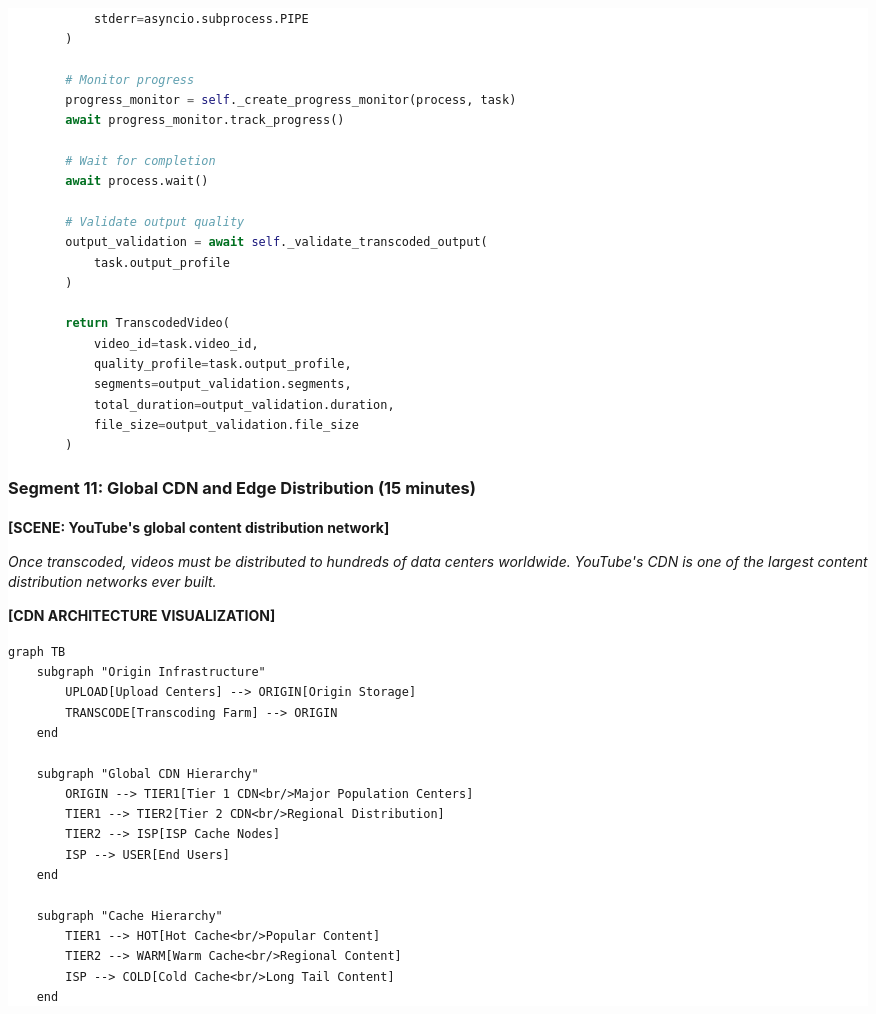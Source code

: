 ```python
            stderr=asyncio.subprocess.PIPE
        )
        
        # Monitor progress
        progress_monitor = self._create_progress_monitor(process, task)
        await progress_monitor.track_progress()
        
        # Wait for completion
        await process.wait()
        
        # Validate output quality
        output_validation = await self._validate_transcoded_output(
            task.output_profile
        )
        
        return TranscodedVideo(
            video_id=task.video_id,
            quality_profile=task.output_profile,
            segments=output_validation.segments,
            total_duration=output_validation.duration,
            file_size=output_validation.file_size
        )
```

### Segment 11: Global CDN and Edge Distribution (15 minutes)

**[SCENE: YouTube's global content distribution network]**

*Once transcoded, videos must be distributed to hundreds of data centers worldwide. YouTube's CDN is one of the largest content distribution networks ever built.*

**[CDN ARCHITECTURE VISUALIZATION]**

```mermaid
graph TB
    subgraph "Origin Infrastructure"
        UPLOAD[Upload Centers] --> ORIGIN[Origin Storage]
        TRANSCODE[Transcoding Farm] --> ORIGIN
    end
    
    subgraph "Global CDN Hierarchy"  
        ORIGIN --> TIER1[Tier 1 CDN<br/>Major Population Centers]
        TIER1 --> TIER2[Tier 2 CDN<br/>Regional Distribution]
        TIER2 --> ISP[ISP Cache Nodes]
        ISP --> USER[End Users]
    end
    
    subgraph "Cache Hierarchy"
        TIER1 --> HOT[Hot Cache<br/>Popular Content]
        TIER2 --> WARM[Warm Cache<br/>Regional Content]  
        ISP --> COLD[Cold Cache<br/>Long Tail Content]
    end
```
